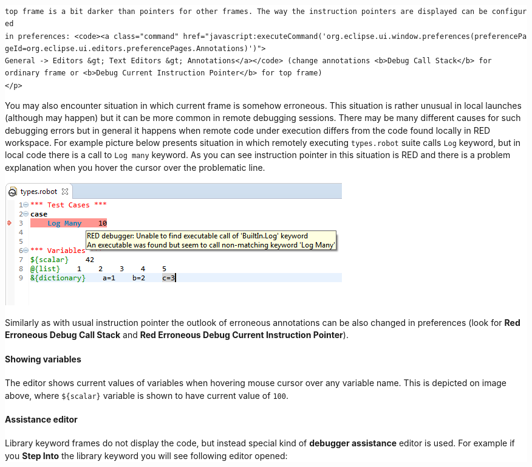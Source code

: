 	top frame is a bit darker than pointers for other frames. The way the instruction pointers are displayed can be configured
	in preferences: <code><a class="command" href="javascript:executeCommand('org.eclipse.ui.window.preferences(preferencePageId=org.eclipse.ui.editors.preferencePages.Annotations)')">
	General -> Editors &gt; Text Editors &gt; Annotations</a></code> (change annotations <b>Debug Call Stack</b> for 
	ordinary frame or <b>Debug Current Instruction Pointer</b> for top frame)
	</p>
<p>You may also encounter situation in which current frame is somehow erroneous. This situation is rather unusual
	in local launches (although may happen) but it can be more common in remote debugging sessions. There may be many 
	different causes for such debugging errors but in general it happens when remote code under execution differs
	from the code found locally in RED workspace. For example picture below presents situation in which remotely
	executing <code>types.robot</code> suite calls <code>Log</code> keyword, but in local code there is a call to 
	<code>Log many</code> keyword. As you can see instruction pointer in this situation is RED and there is a problem
	explanation when you hover the cursor over the problematic line.
	</p>
<img src="images/debug_editor_error.png"/>
<p>Similarly as with usual instruction pointer the outlook of erroneous annotations can be also changed in preferences
	(look for <b>Red Erroneous Debug Call Stack</b> and <b>Red Erroneous Debug Current Instruction Pointer</b>).
	</p>
<h4>Showing variables</h4>
<p>The editor shows current values of variables when hovering mouse cursor over any variable name. This is depicted
	on image above, where <code>${scalar}</code> variable is shown to have current value of <code>100</code>.
	</p>
<h4 id="assist_editor">Assistance editor</h4>
<p>Library keyword frames do not display the code, but instead special kind of <b>debugger assistance</b> editor
	is used. For example if you <b>Step Into</b> the library keyword you will see following editor opened:
	</p>
